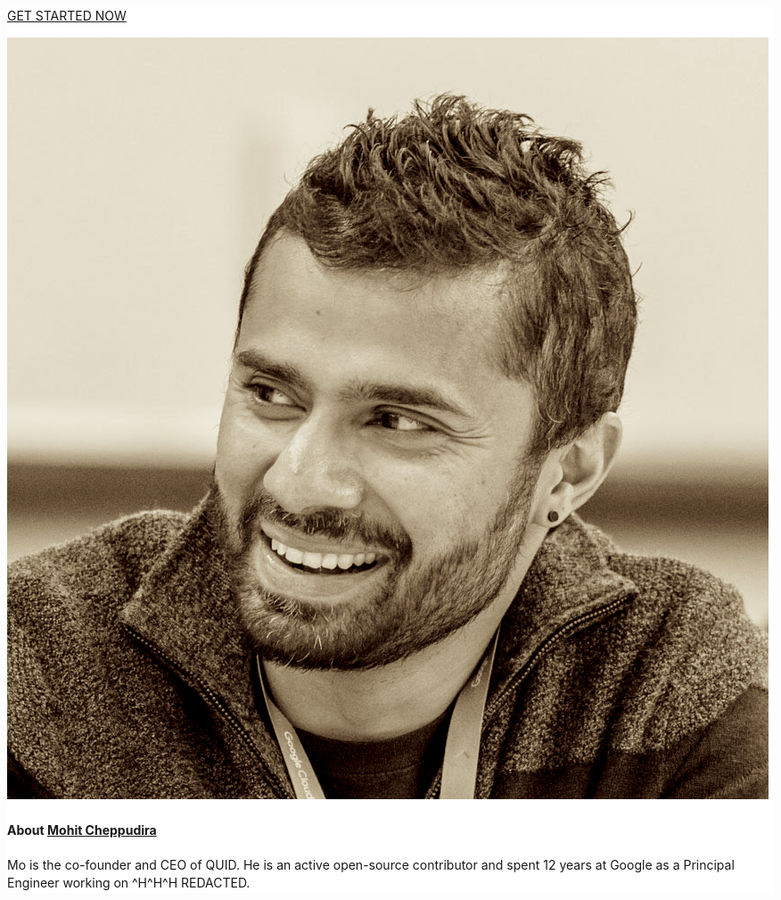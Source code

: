 [GET STARTED NOW](https://app.quid.works/sell)

 [![](../_resources/c520d57b42f6f837c3416dfcea8f5a47.png)](https://blog.quid.works/author/mo/)

#### About [Mohit Cheppudira](https://blog.quid.works/author/mo/)

Mo is the co-founder and CEO of QUID. He is an active open-source contributor and spent 12 years at Google as a Principal Engineer working on ^H^H^H REDACTED.
